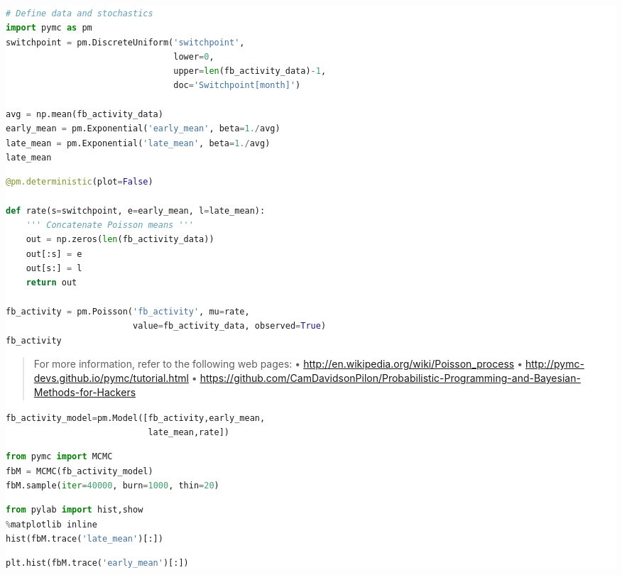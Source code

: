 
```python
# Define data and stochastics
import pymc as pm
switchpoint = pm.DiscreteUniform('switchpoint',
                                 lower=0,
                                 upper=len(fb_activity_data)-1,
                                 doc='Switchpoint[month]')

avg = np.mean(fb_activity_data)
early_mean = pm.Exponential('early_mean', beta=1./avg)
late_mean = pm.Exponential('late_mean', beta=1./avg)
late_mean
```


```python
@pm.deterministic(plot=False)

def rate(s=switchpoint, e=early_mean, l=late_mean):
    ''' Concatenate Poisson means '''
    out = np.zeros(len(fb_activity_data))
    out[:s] = e
    out[s:] = l
    return out

fb_activity = pm.Poisson('fb_activity', mu=rate,
                         value=fb_activity_data, observed=True)
fb_activity
```

> For more information, refer to the following web pages:
• http://en.wikipedia.org/wiki/Poisson_process
• http://pymc-devs.github.io/pymc/tutorial.html
• https://github.com/CamDavidsonPilon/Probabilistic-Programming-and-Bayesian-Methods-for-Hackers


```python
fb_activity_model=pm.Model([fb_activity,early_mean,
                            late_mean,rate])
```


```python
from pymc import MCMC
fbM = MCMC(fb_activity_model)
fbM.sample(iter=40000, burn=1000, thin=20)
```


```python
from pylab import hist,show
%matplotlib inline
hist(fbM.trace('late_mean')[:])
```


```python
plt.hist(fbM.trace('early_mean')[:])
```
